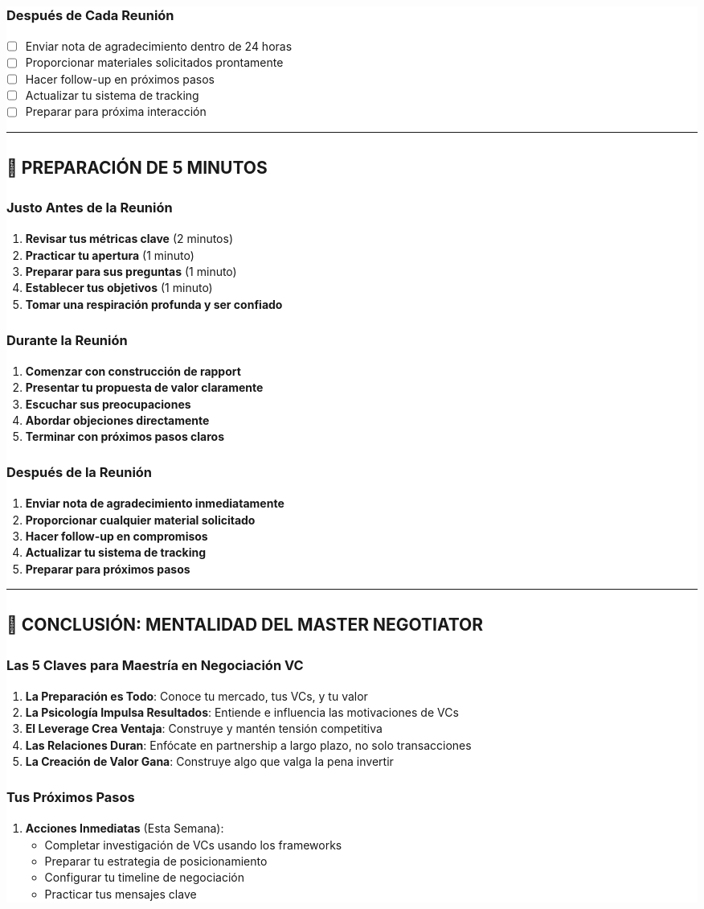 ### **Después de Cada Reunión**
- [ ] Enviar nota de agradecimiento dentro de 24 horas
- [ ] Proporcionar materiales solicitados prontamente
- [ ] Hacer follow-up en próximos pasos
- [ ] Actualizar tu sistema de tracking
- [ ] Preparar para próxima interacción

---

## 🚀 **PREPARACIÓN DE 5 MINUTOS**

### **Justo Antes de la Reunión**
1. **Revisar tus métricas clave** (2 minutos)
2. **Practicar tu apertura** (1 minuto)
3. **Preparar para sus preguntas** (1 minuto)
4. **Establecer tus objetivos** (1 minuto)
5. **Tomar una respiración profunda y ser confiado**

### **Durante la Reunión**
1. **Comenzar con construcción de rapport**
2. **Presentar tu propuesta de valor claramente**
3. **Escuchar sus preocupaciones**
4. **Abordar objeciones directamente**
5. **Terminar con próximos pasos claros**

### **Después de la Reunión**
1. **Enviar nota de agradecimiento inmediatamente**
2. **Proporcionar cualquier material solicitado**
3. **Hacer follow-up en compromisos**
4. **Actualizar tu sistema de tracking**
5. **Preparar para próximos pasos**

---

## 🎯 **CONCLUSIÓN: MENTALIDAD DEL MASTER NEGOTIATOR**

### **Las 5 Claves para Maestría en Negociación VC**

1. **La Preparación es Todo**: Conoce tu mercado, tus VCs, y tu valor
2. **La Psicología Impulsa Resultados**: Entiende e influencia las motivaciones de VCs
3. **El Leverage Crea Ventaja**: Construye y mantén tensión competitiva
4. **Las Relaciones Duran**: Enfócate en partnership a largo plazo, no solo transacciones
5. **La Creación de Valor Gana**: Construye algo que valga la pena invertir

### **Tus Próximos Pasos**

1. **Acciones Inmediatas** (Esta Semana):
   - Completar investigación de VCs usando los frameworks
   - Preparar tu estrategia de posicionamiento
   - Configurar tu timeline de negociación
   - Practicar tus mensajes clave
